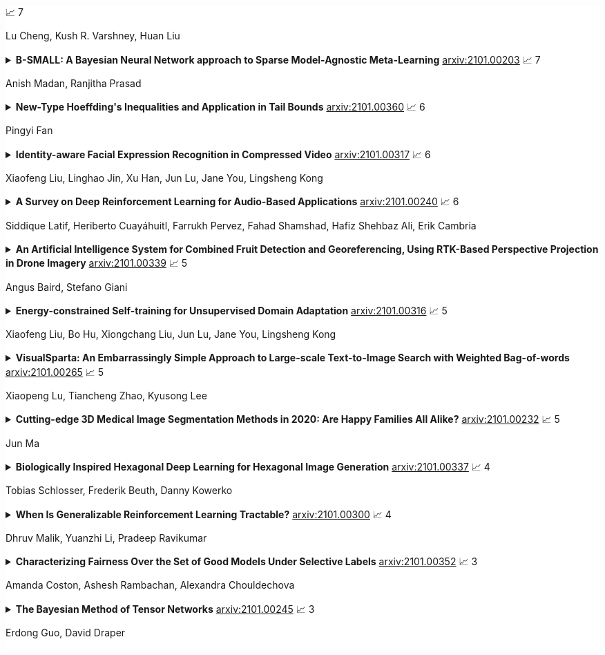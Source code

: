 &#x1F4C8; 7 <br>
<p>Lu Cheng, Kush R. Varshney, Huan Liu</p></summary></details>

<details><summary><b>B-SMALL: A Bayesian Neural Network approach to Sparse Model-Agnostic Meta-Learning</b>
<a href="https://arxiv.org/abs/2101.00203">arxiv:2101.00203</a>
&#x1F4C8; 7 <br>
<p>Anish Madan, Ranjitha Prasad</p></summary></details>

<details><summary><b>New-Type Hoeffding's Inequalities and Application in Tail Bounds</b>
<a href="https://arxiv.org/abs/2101.00360">arxiv:2101.00360</a>
&#x1F4C8; 6 <br>
<p>Pingyi Fan</p></summary></details>

<details><summary><b>Identity-aware Facial Expression Recognition in Compressed Video</b>
<a href="https://arxiv.org/abs/2101.00317">arxiv:2101.00317</a>
&#x1F4C8; 6 <br>
<p>Xiaofeng Liu, Linghao Jin, Xu Han, Jun Lu, Jane You, Lingsheng Kong</p></summary></details>

<details><summary><b>A Survey on Deep Reinforcement Learning for Audio-Based Applications</b>
<a href="https://arxiv.org/abs/2101.00240">arxiv:2101.00240</a>
&#x1F4C8; 6 <br>
<p>Siddique Latif, Heriberto Cuayáhuitl, Farrukh Pervez, Fahad Shamshad, Hafiz Shehbaz Ali, Erik Cambria</p></summary></details>

<details><summary><b>An Artificial Intelligence System for Combined Fruit Detection and Georeferencing, Using RTK-Based Perspective Projection in Drone Imagery</b>
<a href="https://arxiv.org/abs/2101.00339">arxiv:2101.00339</a>
&#x1F4C8; 5 <br>
<p>Angus Baird, Stefano Giani</p></summary></details>

<details><summary><b>Energy-constrained Self-training for Unsupervised Domain Adaptation</b>
<a href="https://arxiv.org/abs/2101.00316">arxiv:2101.00316</a>
&#x1F4C8; 5 <br>
<p>Xiaofeng Liu, Bo Hu, Xiongchang Liu, Jun Lu, Jane You, Lingsheng Kong</p></summary></details>

<details><summary><b>VisualSparta: An Embarrassingly Simple Approach to Large-scale Text-to-Image Search with Weighted Bag-of-words</b>
<a href="https://arxiv.org/abs/2101.00265">arxiv:2101.00265</a>
&#x1F4C8; 5 <br>
<p>Xiaopeng Lu, Tiancheng Zhao, Kyusong Lee</p></summary></details>

<details><summary><b>Cutting-edge 3D Medical Image Segmentation Methods in 2020: Are Happy Families All Alike?</b>
<a href="https://arxiv.org/abs/2101.00232">arxiv:2101.00232</a>
&#x1F4C8; 5 <br>
<p>Jun Ma</p></summary></details>

<details><summary><b>Biologically Inspired Hexagonal Deep Learning for Hexagonal Image Generation</b>
<a href="https://arxiv.org/abs/2101.00337">arxiv:2101.00337</a>
&#x1F4C8; 4 <br>
<p>Tobias Schlosser, Frederik Beuth, Danny Kowerko</p></summary></details>

<details><summary><b>When Is Generalizable Reinforcement Learning Tractable?</b>
<a href="https://arxiv.org/abs/2101.00300">arxiv:2101.00300</a>
&#x1F4C8; 4 <br>
<p>Dhruv Malik, Yuanzhi Li, Pradeep Ravikumar</p></summary></details>

<details><summary><b>Characterizing Fairness Over the Set of Good Models Under Selective Labels</b>
<a href="https://arxiv.org/abs/2101.00352">arxiv:2101.00352</a>
&#x1F4C8; 3 <br>
<p>Amanda Coston, Ashesh Rambachan, Alexandra Chouldechova</p></summary></details>

<details><summary><b>The Bayesian Method of Tensor Networks</b>
<a href="https://arxiv.org/abs/2101.00245">arxiv:2101.00245</a>
&#x1F4C8; 3 <br>
<p>Erdong Guo, David Draper</p></summary></details>
